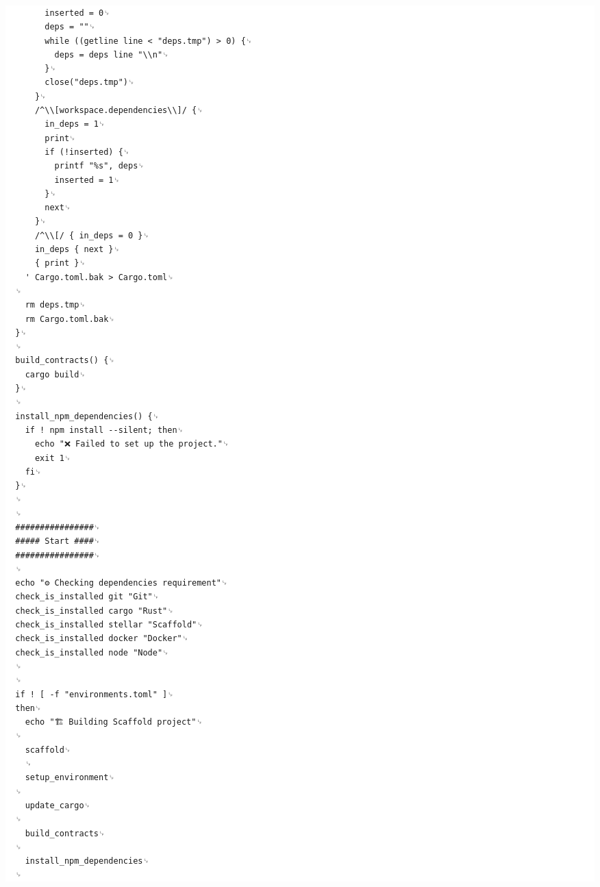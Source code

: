             inserted = 0␊
            deps = ""␊
            while ((getline line < "deps.tmp") > 0) {␊
              deps = deps line "\\n"␊
            }␊
            close("deps.tmp")␊
          }␊
          /^\\[workspace.dependencies\\]/ {␊
            in_deps = 1␊
            print␊
            if (!inserted) {␊
              printf "%s", deps␊
              inserted = 1␊
            }␊
            next␊
          }␊
          /^\\[/ { in_deps = 0 }␊
          in_deps { next }␊
          { print }␊
        ' Cargo.toml.bak > Cargo.toml␊
      ␊
        rm deps.tmp␊
        rm Cargo.toml.bak␊
      }␊
      ␊
      build_contracts() {␊
        cargo build␊
      }␊
      ␊
      install_npm_dependencies() {␊
        if ! npm install --silent; then␊
          echo "❌ Failed to set up the project."␊
          exit 1␊
        fi␊
      }␊
      ␊
      ␊
      ################␊
      ##### Start ####␊
      ################␊
      ␊
      echo "⚙️ Checking dependencies requirement"␊
      check_is_installed git "Git"␊
      check_is_installed cargo "Rust"␊
      check_is_installed stellar "Scaffold"␊
      check_is_installed docker "Docker"␊
      check_is_installed node "Node"␊
      ␊
      ␊
      if ! [ -f "environments.toml" ]␊
      then␊
        echo "🏗️ Building Scaffold project"␊
      ␊
        scaffold␊
        ␊
        setup_environment␊
      ␊
        update_cargo␊
      ␊
        build_contracts␊
      ␊
        install_npm_dependencies␊
      ␊
